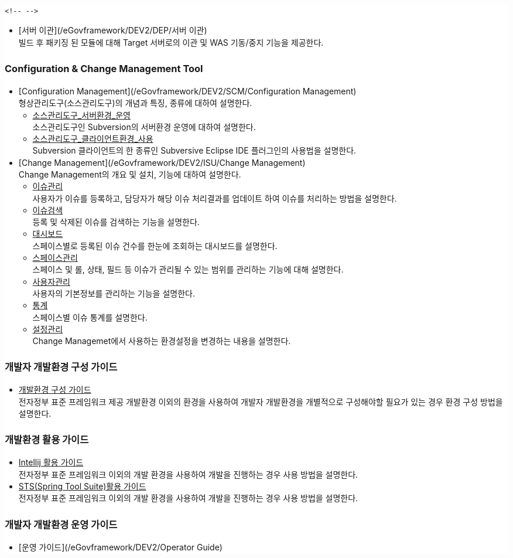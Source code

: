 ```{=html}
<!-- -->
```
-   [서버 이관](/eGovframework/DEV2/DEP/서버 이관)\
    빌드 후 패키징 된 모듈에 대해 Target 서버로의 이관 및 WAS 기동/중지
    기능을 제공한다.

### Configuration & Change Management Tool

-   [Configuration Management](/eGovframework/DEV2/SCM/Configuration Management)\
    형상관리도구(소스관리도구)의 개념과 특징, 종류에 대하여 설명한다.
    -   [소스관리도구_서버환경_운영](/egovframework/dev2/scm/소스관리도구_서버환경_운영)\
        소스관리도구인 Subversion의 서버환경 운영에 대하여 설명한다.
    -   [소스관리도구_클라이언트환경_사용](/egovframework/dev2/scm/소스관리도구_클라이언트환경_사용)\
        Subversion 클라이언트의 한 종류인 Subversive Eclipse IDE
        플러그인의 사용법을 설명한다.
-   [Change Management](/eGovframework/DEV2/ISU/Change Management)\
    Change Management의 개요 및 설치, 기능에 대하여 설명한다.
    -   [이슈관리](/eGovframework/DEV2/ISU/기능/이슈관리)\
        사용자가 이슈를 등록하고, 담당자가 해당 이슈 처리결과를 업데이트
        하여 이슈를 처리하는 방법을 설명한다.
    -   [이슈검색](/eGovframework/DEV2/ISU/기능/이슈검색)\
        등록 및 삭제된 이슈를 검색하는 기능을 설명한다.
    -   [대시보드](/eGovframework/DEV2/ISU/기능/대시보드)\
        스페이스별로 등록된 이슈 건수를 한눈에 조회하는 대시보드를
        설명한다.
    -   [스페이스관리](/eGovframework/DEV2/ISU/기능/스페이스관리)\
        스페이스 및 롤, 상태, 필드 등 이슈가 관리될 수 있는 범위를
        관리하는 기능에 대해 설명한다.
    -   [사용자관리](/eGovframework/DEV2/ISU/기능/사용자관리)\
        사용자의 기본정보를 관리하는 기능을 설명한다.
    -   [통계](/eGovframework/DEV2/ISU/기능/통계)\
        스페이스별 이슈 통계를 설명한다.
    -   [설정관리](/eGovframework/DEV2/ISU/기능/설정관리)\
        Change Managemet에서 사용하는 환경설정을 변경하는 내용을
        설명한다.

### 개발자 개발환경 구성 가이드

-   [개발환경 구성 가이드](/eGovframework/dev3.10/install_guide)\
    전자정부 표준 프레임워크 제공 개발환경 이외의 환경을 사용하여 개발자
    개발환경을 개별적으로 구성해야할 필요가 있는 경우 환경 구성 방법을
    설명한다.

### 개발환경 활용 가이드

-   [Intellij 활용 가이드](/eGovframework/dev3.10/etcdevtool/intellij)\
    전자정부 표준 프레임워크 이외의 개발 환경을 사용하여 개발을 진행하는
    경우 사용 방법을 설명한다.
-   [STS(Spring Tool Suite)활용
    가이드](/eGovframework/dev3.10/etcdevtool/sts)\
    전자정부 표준 프레임워크 이외의 개발 환경을 사용하여 개발을 진행하는
    경우 사용 방법을 설명한다.

### 개발자 개발환경 운영 가이드

-   [운영 가이드](/eGovframework/DEV2/Operator Guide)
